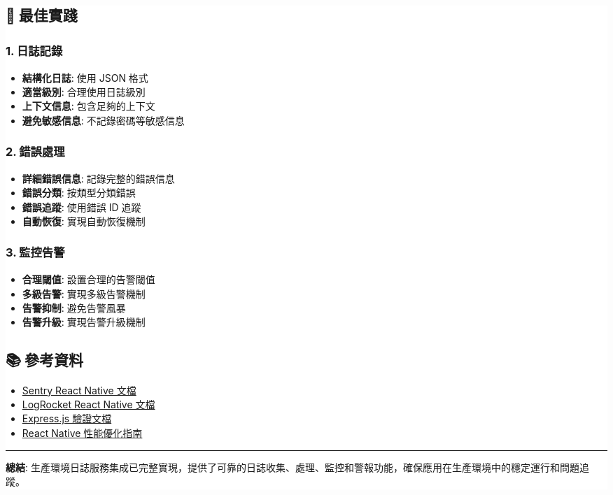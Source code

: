 ## 🎯 最佳實踐

### 1. **日誌記錄**

- **結構化日誌**: 使用 JSON 格式
- **適當級別**: 合理使用日誌級別
- **上下文信息**: 包含足夠的上下文
- **避免敏感信息**: 不記錄密碼等敏感信息

### 2. **錯誤處理**

- **詳細錯誤信息**: 記錄完整的錯誤信息
- **錯誤分類**: 按類型分類錯誤
- **錯誤追蹤**: 使用錯誤 ID 追蹤
- **自動恢復**: 實現自動恢復機制

### 3. **監控告警**

- **合理閾值**: 設置合理的告警閾值
- **多級告警**: 實現多級告警機制
- **告警抑制**: 避免告警風暴
- **告警升級**: 實現告警升級機制

## 📚 參考資料

- [Sentry React Native 文檔](https://docs.sentry.io/platforms/react-native/)
- [LogRocket React Native 文檔](https://docs.logrocket.com/docs/react-native)
- [Express.js 驗證文檔](https://express-validator.github.io/docs/)
- [React Native 性能優化指南](https://reactnative.dev/docs/performance)

---

**總結**: 生產環境日誌服務集成已完整實現，提供了可靠的日誌收集、處理、監控和警報功能，確保應用在生產環境中的穩定運行和問題追蹤。
